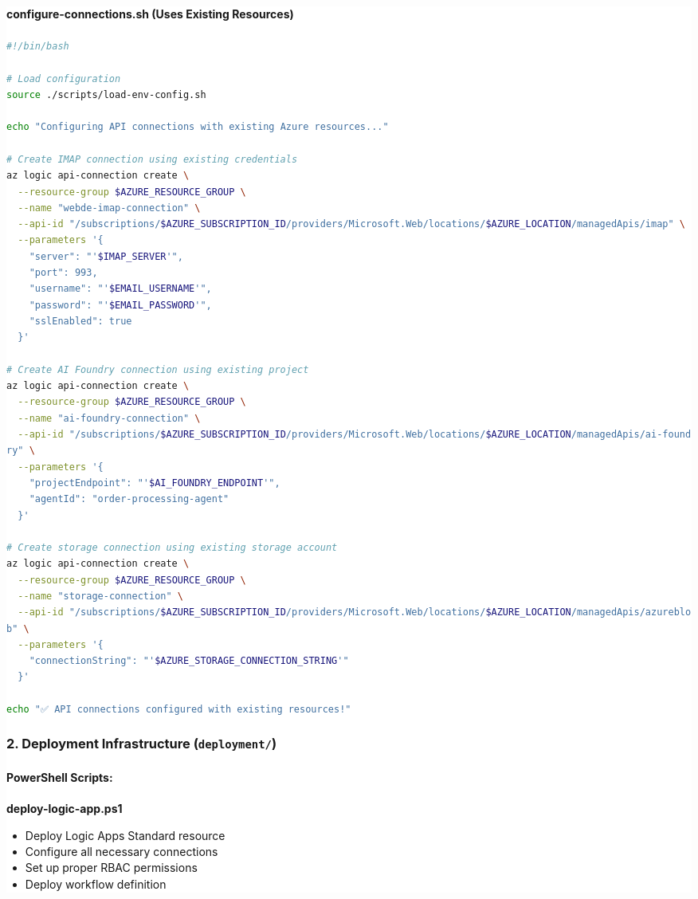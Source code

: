 #### configure-connections.sh (Uses Existing Resources)
```bash
#!/bin/bash

# Load configuration
source ./scripts/load-env-config.sh

echo "Configuring API connections with existing Azure resources..."

# Create IMAP connection using existing credentials
az logic api-connection create \
  --resource-group $AZURE_RESOURCE_GROUP \
  --name "webde-imap-connection" \
  --api-id "/subscriptions/$AZURE_SUBSCRIPTION_ID/providers/Microsoft.Web/locations/$AZURE_LOCATION/managedApis/imap" \
  --parameters '{
    "server": "'$IMAP_SERVER'",
    "port": 993,
    "username": "'$EMAIL_USERNAME'",
    "password": "'$EMAIL_PASSWORD'",
    "sslEnabled": true
  }'

# Create AI Foundry connection using existing project
az logic api-connection create \
  --resource-group $AZURE_RESOURCE_GROUP \
  --name "ai-foundry-connection" \
  --api-id "/subscriptions/$AZURE_SUBSCRIPTION_ID/providers/Microsoft.Web/locations/$AZURE_LOCATION/managedApis/ai-foundry" \
  --parameters '{
    "projectEndpoint": "'$AI_FOUNDRY_ENDPOINT'",
    "agentId": "order-processing-agent"
  }'

# Create storage connection using existing storage account
az logic api-connection create \
  --resource-group $AZURE_RESOURCE_GROUP \
  --name "storage-connection" \
  --api-id "/subscriptions/$AZURE_SUBSCRIPTION_ID/providers/Microsoft.Web/locations/$AZURE_LOCATION/managedApis/azureblob" \
  --parameters '{
    "connectionString": "'$AZURE_STORAGE_CONNECTION_STRING'"
  }'

echo "✅ API connections configured with existing resources!"
```

### 2. Deployment Infrastructure (`deployment/`)

#### PowerShell Scripts:
**deploy-logic-app.ps1**
- Deploy Logic Apps Standard resource
- Configure all necessary connections
- Set up proper RBAC permissions
- Deploy workflow definition
